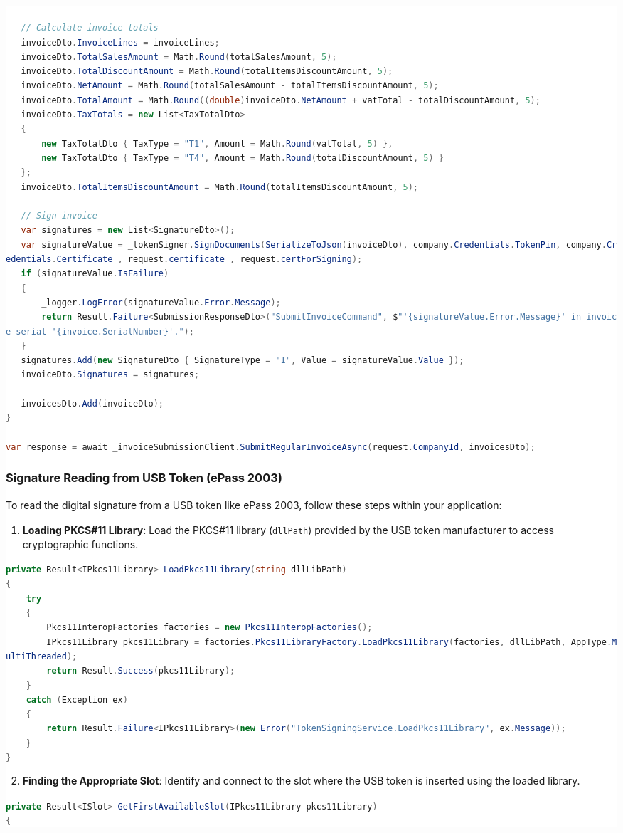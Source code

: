 ```csharp

   // Calculate invoice totals
   invoiceDto.InvoiceLines = invoiceLines;
   invoiceDto.TotalSalesAmount = Math.Round(totalSalesAmount, 5);
   invoiceDto.TotalDiscountAmount = Math.Round(totalItemsDiscountAmount, 5);
   invoiceDto.NetAmount = Math.Round(totalSalesAmount - totalItemsDiscountAmount, 5);
   invoiceDto.TotalAmount = Math.Round((double)invoiceDto.NetAmount + vatTotal - totalDiscountAmount, 5);
   invoiceDto.TaxTotals = new List<TaxTotalDto>
   {
       new TaxTotalDto { TaxType = "T1", Amount = Math.Round(vatTotal, 5) },
       new TaxTotalDto { TaxType = "T4", Amount = Math.Round(totalDiscountAmount, 5) }
   };
   invoiceDto.TotalItemsDiscountAmount = Math.Round(totalItemsDiscountAmount, 5);

   // Sign invoice
   var signatures = new List<SignatureDto>();
   var signatureValue = _tokenSigner.SignDocuments(SerializeToJson(invoiceDto), company.Credentials.TokenPin, company.Credentials.Certificate , request.certificate , request.certForSigning);
   if (signatureValue.IsFailure)
   {
       _logger.LogError(signatureValue.Error.Message);
       return Result.Failure<SubmissionResponseDto>("SubmitInvoiceCommand", $"'{signatureValue.Error.Message}' in invoice serial '{invoice.SerialNumber}'.");
   }
   signatures.Add(new SignatureDto { SignatureType = "I", Value = signatureValue.Value });
   invoiceDto.Signatures = signatures;

   invoicesDto.Add(invoiceDto);
}

var response = await _invoiceSubmissionClient.SubmitRegularInvoiceAsync(request.CompanyId, invoicesDto);
```

### Signature Reading from USB Token (ePass 2003)

To read the digital signature from a USB token like ePass 2003, follow these steps within your application:

1. **Loading PKCS#11 Library**: Load the PKCS#11 library (`dllPath`) provided by the USB token manufacturer to access cryptographic functions.
```csharp
private Result<IPkcs11Library> LoadPkcs11Library(string dllLibPath)
{
    try
    {
        Pkcs11InteropFactories factories = new Pkcs11InteropFactories();
        IPkcs11Library pkcs11Library = factories.Pkcs11LibraryFactory.LoadPkcs11Library(factories, dllLibPath, AppType.MultiThreaded);
        return Result.Success(pkcs11Library);
    }
    catch (Exception ex)
    {
        return Result.Failure<IPkcs11Library>(new Error("TokenSigningService.LoadPkcs11Library", ex.Message));
    }
}
```
2. **Finding the Appropriate Slot**: Identify and connect to the slot where the USB token is inserted using the loaded library.
```csharp
private Result<ISlot> GetFirstAvailableSlot(IPkcs11Library pkcs11Library)
{
```